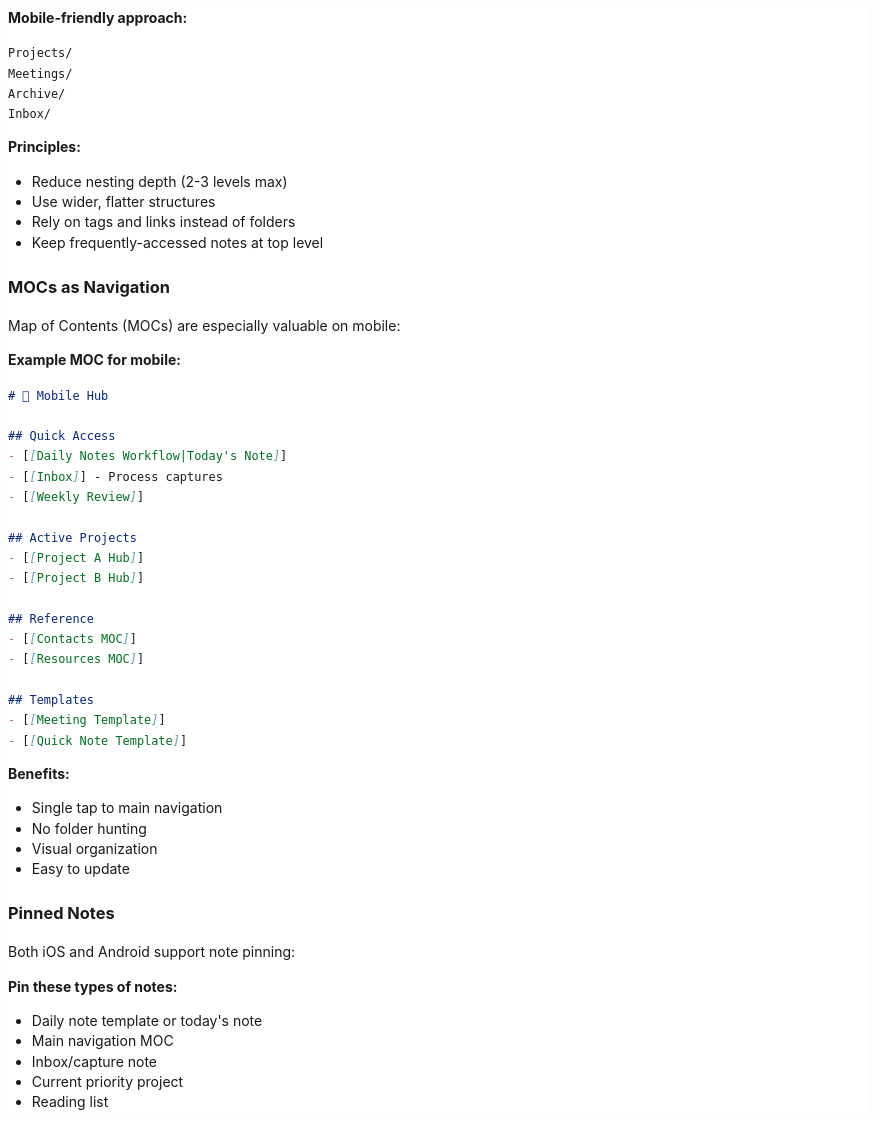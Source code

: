 **Mobile-friendly approach:**
```
Projects/
Meetings/
Archive/
Inbox/
```

**Principles:**
- Reduce nesting depth (2-3 levels max)
- Use wider, flatter structures
- Rely on tags and links instead of folders
- Keep frequently-accessed notes at top level

### MOCs as Navigation

Map of Contents (MOCs) are especially valuable on mobile:

**Example MOC for mobile:**

```markdown
# 📱 Mobile Hub

## Quick Access
- [[Daily Notes Workflow|Today's Note]]
- [[Inbox]] - Process captures
- [[Weekly Review]]

## Active Projects
- [[Project A Hub]]
- [[Project B Hub]]

## Reference
- [[Contacts MOC]]
- [[Resources MOC]]

## Templates
- [[Meeting Template]]
- [[Quick Note Template]]
```

**Benefits:**
- Single tap to main navigation
- No folder hunting
- Visual organization
- Easy to update

### Pinned Notes

Both iOS and Android support note pinning:

**Pin these types of notes:**
- Daily note template or today's note
- Main navigation MOC
- Inbox/capture note
- Current priority project
- Reading list
